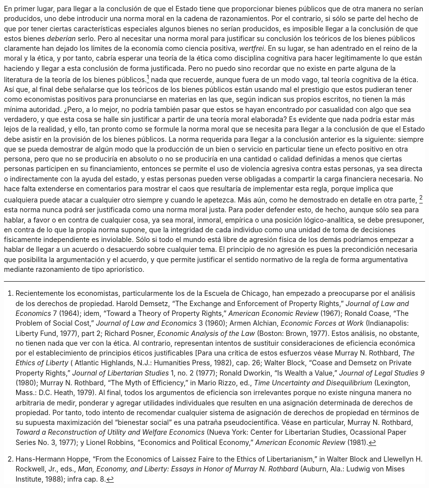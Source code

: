 En primer lugar, para llegar a la conclusión de que el Estado tiene que proporcionar bienes públicos que de otra manera no serían producidos, uno debe introducir una norma moral en la cadena de razonamientos. Por el contrario, si sólo se parte del hecho de que por tener ciertas características especiales algunos bienes no serían producidos, es imposible llegar a la conclusión de que estos bienes *deberían* serlo. Pero al necesitar una norma moral para justificar su conclusión los teóricos de los bienes públicos claramente han dejado los límites de la economía como ciencia positiva, *wertfrei*. En su lugar, se han adentrado en el reino de la moral y la ética, y por tanto, cabría esperar una teoría de la ética como disciplina cognitiva para hacer legítimamente lo que están haciendo y llegar a esta conclusión de forma justificada. Pero no puedo sino recordar que no existe en parte alguna de la literatura de la teoría de los bienes públicos.[^14] nada que recuerde, aunque fuera de un modo vago, tal teoría cognitiva de la ética. Así que, al final debe señalarse que los teóricos de los bienes públicos están usando mal el prestigio que estos pudieran tener como economistas positivos para pronunciarse en materias en las que, según indican sus propios escritos, no tienen la más mínima autoridad. ¿Pero, a lo mejor, no podría también pasar que estos se hayan encontrado por casualidad con algo que sea verdadero, y que esta cosa se halle sin justificar a partir de una teoría moral elaborada? Es evidente que nada podría estar más lejos de la realidad, y ello, tan pronto como se formule la norma moral que se necesita para llegar a la conclusión de que el Estado debe asistir en la provisión de los bienes públicos. La norma requerida para llegar a la conclusión anterior es la siguiente: siempre que se pueda demostrar de algún modo que la producción de un bien o servicio en particular tiene un efecto positivo en otra persona, pero que no se produciría en absoluto o no se produciría en una cantidad o calidad definidas a menos que ciertas personas participen en su financiamiento, entonces se permite el uso de violencia agresiva contra estas personas, ya sea directa o indirectamente con la ayuda del estado, y estas personas pueden verse obligadas a compartir la carga financiera necesaria. No hace falta extenderse en comentarios para mostrar el caos que resultaría de implementar esta regla, porque implica que cualquiera puede atacar a cualquier otro siempre y cuando le apetezca. Más aún, como he demostrado en detalle en otra parte, [^15] esta norma nunca podrá ser justificada como una norma moral justa. Para poder defender esto, de hecho, aunque sólo sea para hablar, a favor o en contra de cualquier cosa, ya sea moral, inmoral, empírica o una posición lógico-analítica, se debe presuponer, en contra de lo que la propia norma supone, que la integridad de cada individuo como una unidad de toma de decisiones físicamente independiente es inviolable. Sólo si todo el mundo está libre de agresión física de los demás podríamos empezar a hablar de llegar a un acuerdo o desacuerdo sobre cualquier tema. El principio de no agresión es pues la precondición necesaria que posibilita la argumentación y el acuerdo, y que permite justificar el sentido normativo de la regla de forma argumentativa mediante razonamiento de tipo apriorístico.

[^1]: Gustave de Molinari, *The Production of Security*, trad. J. Huston McCulloch (Nueva York: Center for Libertarian Studies, Occasional Paper Series No. 2, 1977), p. 3.

[^2]: Ibíd., p. 4.

[^3]: Gustave de Molinari, The Production of Security, trad. Huston McCulloch (Nueva York: Center for Libertarian Studies, Occasional Paper Series No. 2, 1977), p. 3. ).

[^4]: Véase Murray N. Rothbard, *Man, Economy, and State* (Los Angeles: Nash, 1970), pp. 883ff.; idem, “The Myth of Neutral Taxation,” *Cato Journal* (1981); Walter Block, “Free Market Transportation: Denationalizing the Roads,” *Journal of Libertarian Studies* 3, no. 2 (1979); idem, “Public Goods and Externalities: The Case of Roads,” *Journal of Libertarian Studies* 7, no. 1 (1983).

[^5]: Véase, por ejemplo, William J. Baumol and Alan S. Blinder, *Economics, Principles and Policy* (New York: Harcourt, Brace, Jovanovich, 1979), cap. 31.


[^6]: Otro criterio frecuentemente usado a favor de los bienes públicos es el del “consumo no rival”. Ambos criterios parecen coincidir de forma general: cuando se dificulta la tarea de excluir a los gorrones (o free riders), el consumo no rival se hace posible, y cuando éstos si pueden ser excluidos, el consumo se convierte en rival, o eso parece. No obstante, tal y como defienden los teóricos de los bienes públicos, esta coincidencia no es del todo perfecta. Es, dicen, concebible que si bien la exclusión de los usuarios gratuitos podría ser posible, su inclusión podría no estar relacionada con ningún costo adicional (es decir, el costo marginal de admitir a los pasajeros gratuitos es cero), y que el consumo del bien en cuestión por el usuario libre admitido adicionalmente no conducirá necesariamente a una resta en el consumo del bien disponible para otros. Tal bien, también sería un bien público. Y dado que en el libre mercado se practicaría la exclusión y el bien no estaría disponible para el consumo no rival para todo el mundo, esto—aunque no se requiera de coste adicional alguno—según la lógica socialista de estado, probaría una falla de mercado es decir, un nivel que se sitúa por debajo del óptimo de consumo. De aquí se deduce que el Estado tendría que proveer tales bienes. (En un cine medio lleno, por ejemplo, se podría admitir a otros espectadores gratis sin coste adicional alguno, y el hecho de que estos espectadores vean la película no tiene por qué afectar en nada a los que ya han pagado, lo que implica que la película también entraría dentro de la categoría de los bienes públicos. Como, no obstante, se supone que el propietario del cine se dedicaría a excluir en vez de permitir que los gorrones disfruten de una película sin costes, los cines tendrían que ser nacionalizados) Sobre las numerosas falacias involucradas en definir los bienes públicos sobre la base de un consumo no rival, véanse las notas 12 y 17 más abajo.
[^7]: Sobre este tema, Walter Block, “Public Goods and Externalities”.
[^8]: Véase por ejemplo Buchanan, *The Public Finances*, p. 23; Paul Samuelson, *Economics* (Nueva York: McGrawHill, 1976), p. 166.
[^9]: Véase Ronald Coase, “The Lighthouse in Economics”, *Journal of Law and Economicas* 17 (1974).
[^10]: Véase por ejemplo, el caso irónico que plantea Block con los calcetines siendo bienes públicos en “Public Goods and Externalities”.
[^11]: Para evitar cualquier malentendido aquí, cada productor individual y cada asociación de productores tomando decisiones conjuntas pueden, en cualquier momento, decidir si producir o no un bien basado en la evaluación de su privacidad o publicidad. De hecho, las decisiones de si producir o no bienes públicos de forma privada son constantemente tomadas en el marco de una economía de mercado. Lo que es imposible de decidir es si ignorar o no el resultado de una operación de libre mercado que se basa en el grado de privacidad o publicidad de un bien.
[^12]: Por lo tanto, la introducción de la distinción entre bienes privados y públicos representa de hecho una vuelta atrás a la era pre-subjetivista de la economía. Desde el punto de vista de la economía subjetivista, ningún bien puede ser categorizado objetivamente como privado o público. Esta es precisamente la razón de que el segundo criterio propuesto para los bienes públicos—permitir el consumo no rival (véase la nota 6 arriba)—tampoco se sostenga. Porque ¿cómo podría cualquier observador exterior determinar o no si admitir a un gorrón adicional sin coste alguno conduciría a una sustracción del consumo de un bien para los demás? Claramente no existe manera alguna de hacer esto de un modo objetivo. De hecho, podría ser que el disfrute personal de una película o de conducir por una carretera se reduzca considerablemente cuantas más personas se hallen en el cine o la carretera. De nuevo, para ver si este es o no el caso, habría que preguntar a cada individuo—y quizá no todos estarían de acuerdo (¿y qué pasa entonces?). Además, dado que incluso un bien que permite el consumo no competitivo no es un bien gratuito, como consecuencia de admitir más pasajeros gratuitos, la "aglomeración" eventualmente ocurriría y, por lo tanto, a todos se les debería preguntar sobre el "margen" apropiado. Además, mi consumo puede verse afectado o no dependiendo de quién sea admitido de forma gratuita, por lo que también me deberían preguntar sobre esto. Y finalmente, cualquiera podría cambiar de opinión sobre estas cuestiones con el tiempo. Es, por tanto, imposible decidir si un bien es candidato para ser producido por el Estado (en lugar de por empresas) basado tanto en el criterio de consumo no rival como en el de no exclusivo (ver nota 17 más abajo).
[^13]: Véase Paul Samuelson, “The Pure Theory of Public Expenditure,” *Review of Economics and Statistics* (1954); idem, *Economics*, cap. 8; Milton Friedman, *Capitalism and Freedom* (Chicago: University of Chicago Press, 1962), cap. 2; F.A. Hayek, *Law, Legislation and Liberty* (Chicago: University of Chicago, 1979), vol. 3, cap. 14.
[^14]: Recientemente los economistas, particularmente los de la Escuela de Chicago, han empezado a preocuparse por el análisis de los derechos de propiedad. Harold Demsetz, “The Exchange and Enforcement of Property Rights,” *Journal of Law and Economics* 7 (1964); idem, “Toward a Theory of Property Rights,” *American Economic Review* (1967); Ronald Coase, “The Problem of Social Cost,” *Journal of Law and Economics* 3 (1960); Armen Alchian, *Economic Forces at Work* (Indianapolis: Liberty Fund, 1977), part 2; Richard Posner, *Economic Analysis of the Law* (Boston: Brown, 1977). Estos análisis, no obstante, no tienen nada que ver con la ética. Al contrario, representan intentos de sustituir consideraciones de eficiencia económica por el establecimiento de principios éticos justificables [Para una crítica de estos esfuerzos véase Murray N. Rothbard, *The Ethics of Liberty* ( Atlantic Highlands, N.J.: Humanities Press, 1982), cap. 26; Walter Block, “Coase and Demsetz on Private Property Rights,” *Journal of Libertarian Studies* 1, no. 2 (1977); Ronald Dworkin, “Is Wealth a Value,” *Journal of Legal Studies 9* (1980); Murray N. Rothbard, “The Myth of Efficiency,” in Mario Rizzo, ed., *Time Uncertainty and Disequilibrium* (Lexington, Mass.: D.C. Heath, 1979). Al final, todos los argumentos de eficiencia son irrelevantes porque no existe ninguna manera no arbitraria de medir, ponderar y agregar utilidades individuales que resulten en una asignación determinada de derechos de propiedad. Por tanto, todo intento de recomendar cualquier sistema de asignación de derechos de propiedad en términos de su supuesta maximización del “bienestar social” es una patraña pseudocientífica. Véase en particular, Murray N. Rothbard, *Toward a Reconstruction of Utility and Welfare Economics* (Nueva York: Center for Libertarian Studies, Ocassional Paper Series No. 3, 1977); y Lionel Robbins, “Economics and Political Economy,” *American Economic Review* (1981).
[^15]: Hans-Hermann Hoppe, “From the Economics of Laissez Faire to the Ethics of Libertarianism,” in Walter Block and Llewellyn H. Rockwell, Jr., eds., *Man, Economy, and Liberty: Essays in Honor of Murray N. Rothbard* (Auburn, Ala.: Ludwig von Mises Institute, 1988); infra cap. 8.